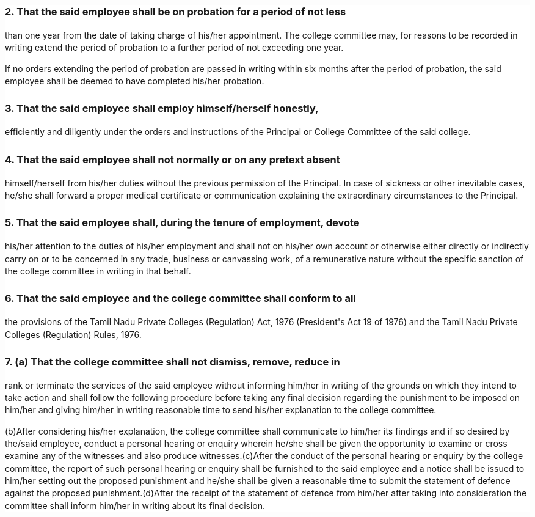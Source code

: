 ### 2\. That the said employee shall be on probation for a period of not less
than one year from the date of taking charge of his/her appointment. The
college committee may, for reasons to be recorded in writing extend the period
of probation to a further period of not exceeding one year.

If no orders extending the period of probation are passed in writing within
six months after the period of probation, the said employee shall be deemed to
have completed his/her probation.

### 3\. That the said employee shall employ himself/herself honestly,
efficiently and diligently under the orders and instructions of the Principal
or College Committee of the said college.

### 4\. That the said employee shall not normally or on any pretext absent
himself/herself from his/her duties without the previous permission of the
Principal. In case of sickness or other inevitable cases, he/she shall forward
a proper medical certificate or communication explaining the extraordinary
circumstances to the Principal.

### 5\. That the said employee shall, during the tenure of employment, devote
his/her attention to the duties of his/her employment and shall not on his/her
own account or otherwise either directly or indirectly carry on or to be
concerned in any trade, business or canvassing work, of a remunerative nature
without the specific sanction of the college committee in writing in that
behalf.

### 6\. That the said employee and the college committee shall conform to all
the provisions of the Tamil Nadu Private Colleges (Regulation) Act, 1976
(President's Act 19 of 1976) and the Tamil Nadu Private Colleges (Regulation)
Rules, 1976.

### 7\. (a) That the college committee shall not dismiss, remove, reduce in
rank or terminate the services of the said employee without informing him/her
in writing of the grounds on which they intend to take action and shall follow
the following procedure before taking any final decision regarding the
punishment to be imposed on him/her and giving him/her in writing reasonable
time to send his/her explanation to the college committee.

(b)After considering his/her explanation, the college committee shall
communicate to him/her its findings and if so desired by the/said employee,
conduct a personal hearing or enquiry wherein he/she shall be given the
opportunity to examine or cross examine any of the witnesses and also produce
witnesses.(c)After the conduct of the personal hearing or enquiry by the
college committee, the report of such personal hearing or enquiry shall be
furnished to the said employee and a notice shall be issued to him/her setting
out the proposed punishment and he/she shall be given a reasonable time to
submit the statement of defence against the proposed punishment.(d)After the
receipt of the statement of defence from him/her after taking into
consideration the committee shall inform him/her in writing about its final
decision.
